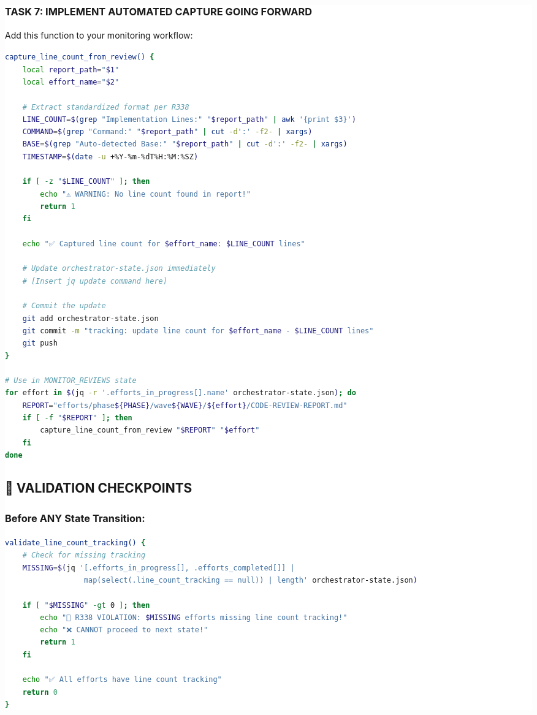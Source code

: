 ### TASK 7: IMPLEMENT AUTOMATED CAPTURE GOING FORWARD
Add this function to your monitoring workflow:

```bash
capture_line_count_from_review() {
    local report_path="$1"
    local effort_name="$2"
    
    # Extract standardized format per R338
    LINE_COUNT=$(grep "Implementation Lines:" "$report_path" | awk '{print $3}')
    COMMAND=$(grep "Command:" "$report_path" | cut -d':' -f2- | xargs)
    BASE=$(grep "Auto-detected Base:" "$report_path" | cut -d':' -f2- | xargs)
    TIMESTAMP=$(date -u +%Y-%m-%dT%H:%M:%SZ)
    
    if [ -z "$LINE_COUNT" ]; then
        echo "⚠️ WARNING: No line count found in report!"
        return 1
    fi
    
    echo "✅ Captured line count for $effort_name: $LINE_COUNT lines"
    
    # Update orchestrator-state.json immediately
    # [Insert jq update command here]
    
    # Commit the update
    git add orchestrator-state.json
    git commit -m "tracking: update line count for $effort_name - $LINE_COUNT lines"
    git push
}

# Use in MONITOR_REVIEWS state
for effort in $(jq -r '.efforts_in_progress[].name' orchestrator-state.json); do
    REPORT="efforts/phase${PHASE}/wave${WAVE}/${effort}/CODE-REVIEW-REPORT.md"
    if [ -f "$REPORT" ]; then
        capture_line_count_from_review "$REPORT" "$effort"
    fi
done
```

## 🔴 VALIDATION CHECKPOINTS

### Before ANY State Transition:
```bash
validate_line_count_tracking() {
    # Check for missing tracking
    MISSING=$(jq '[.efforts_in_progress[], .efforts_completed[]] | 
                  map(select(.line_count_tracking == null)) | length' orchestrator-state.json)
    
    if [ "$MISSING" -gt 0 ]; then
        echo "🚨 R338 VIOLATION: $MISSING efforts missing line count tracking!"
        echo "❌ CANNOT proceed to next state!"
        return 1
    fi
    
    echo "✅ All efforts have line count tracking"
    return 0
}
```
